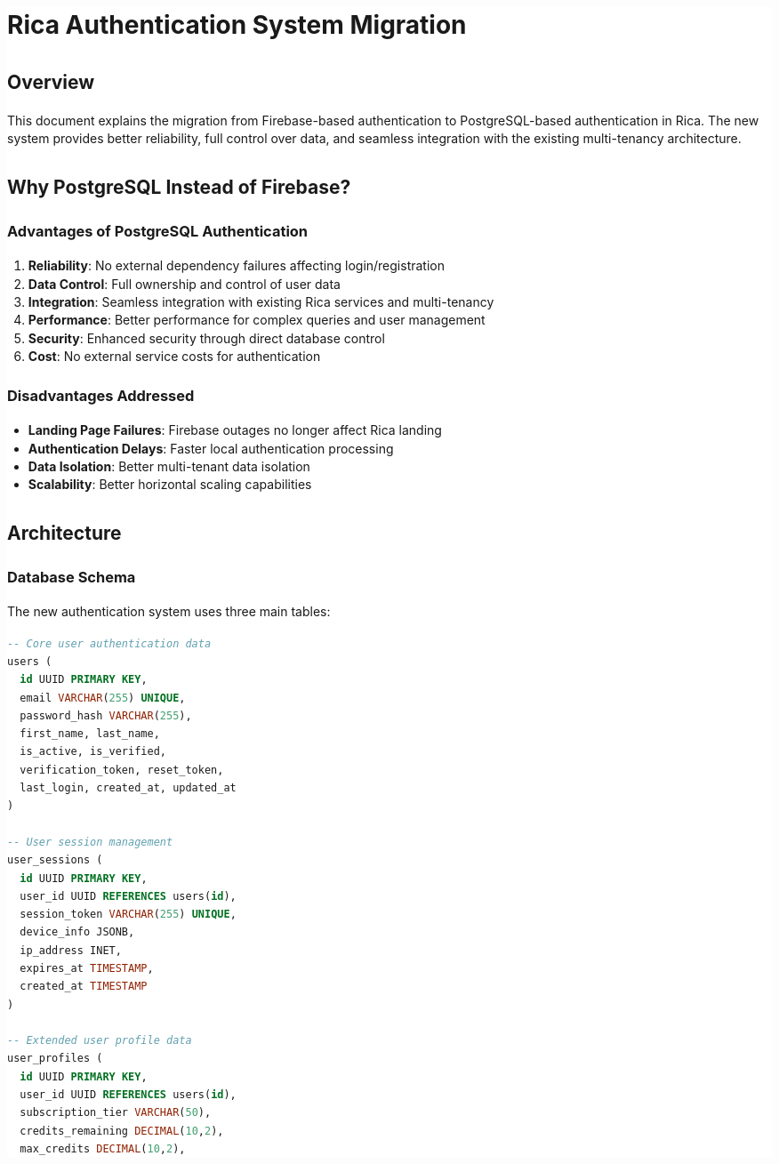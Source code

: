 # Rica Authentication System Migration

## Overview

This document explains the migration from Firebase-based authentication to PostgreSQL-based authentication in Rica. The new system provides better reliability, full control over data, and seamless integration with the existing multi-tenancy architecture.

## Why PostgreSQL Instead of Firebase?

### Advantages of PostgreSQL Authentication

1. **Reliability**: No external dependency failures affecting login/registration
2. **Data Control**: Full ownership and control of user data
3. **Integration**: Seamless integration with existing Rica services and multi-tenancy
4. **Performance**: Better performance for complex queries and user management
5. **Security**: Enhanced security through direct database control
6. **Cost**: No external service costs for authentication

### Disadvantages Addressed

- **Landing Page Failures**: Firebase outages no longer affect Rica landing
- **Authentication Delays**: Faster local authentication processing
- **Data Isolation**: Better multi-tenant data isolation
- **Scalability**: Better horizontal scaling capabilities

## Architecture

### Database Schema

The new authentication system uses three main tables:

```sql
-- Core user authentication data
users (
  id UUID PRIMARY KEY,
  email VARCHAR(255) UNIQUE,
  password_hash VARCHAR(255),
  first_name, last_name,
  is_active, is_verified,
  verification_token, reset_token,
  last_login, created_at, updated_at
)

-- User session management
user_sessions (
  id UUID PRIMARY KEY,
  user_id UUID REFERENCES users(id),
  session_token VARCHAR(255) UNIQUE,
  device_info JSONB,
  ip_address INET,
  expires_at TIMESTAMP,
  created_at TIMESTAMP
)

-- Extended user profile data
user_profiles (
  id UUID PRIMARY KEY,
  user_id UUID REFERENCES users(id),
  subscription_tier VARCHAR(50),
  credits_remaining DECIMAL(10,2),
  max_credits DECIMAL(10,2),
```